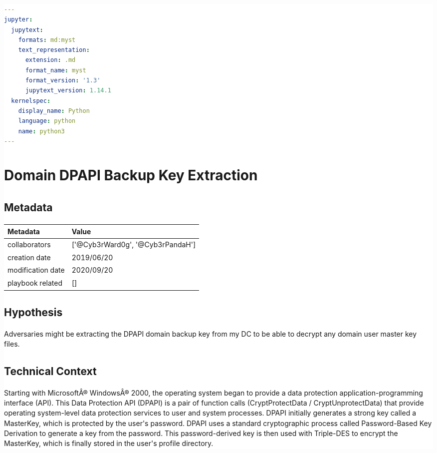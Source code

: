 ```yaml
---
jupyter:
  jupytext:
    formats: md:myst
    text_representation:
      extension: .md
      format_name: myst
      format_version: '1.3'
      jupytext_version: 1.14.1
  kernelspec:
    display_name: Python
    language: python
    name: python3
---
```


# Domain DPAPI Backup Key Extraction


## Metadata



|     Metadata      |  Value  |
|:------------------|:---|
| collaborators     | ['@Cyb3rWard0g', '@Cyb3rPandaH'] |
| creation date     | 2019/06/20 |
| modification date | 2020/09/20 |
| playbook related  | [] |


## Hypothesis
Adversaries might be extracting the DPAPI domain backup key from my DC to be able to decrypt any domain user master key files.


## Technical Context
Starting with MicrosoftÂ® WindowsÂ® 2000, the operating system began to provide a data protection application-programming interface (API).
This Data Protection API (DPAPI) is a pair of function calls (CryptProtectData / CryptUnprotectData) that provide operating system-level data protection services to user and system processes.
DPAPI initially generates a strong key called a MasterKey, which is protected by the user's password. DPAPI uses a standard cryptographic process called Password-Based Key Derivation to generate a key from the password.
This password-derived key is then used with Triple-DES to encrypt the MasterKey, which is finally stored in the user's profile directory.
